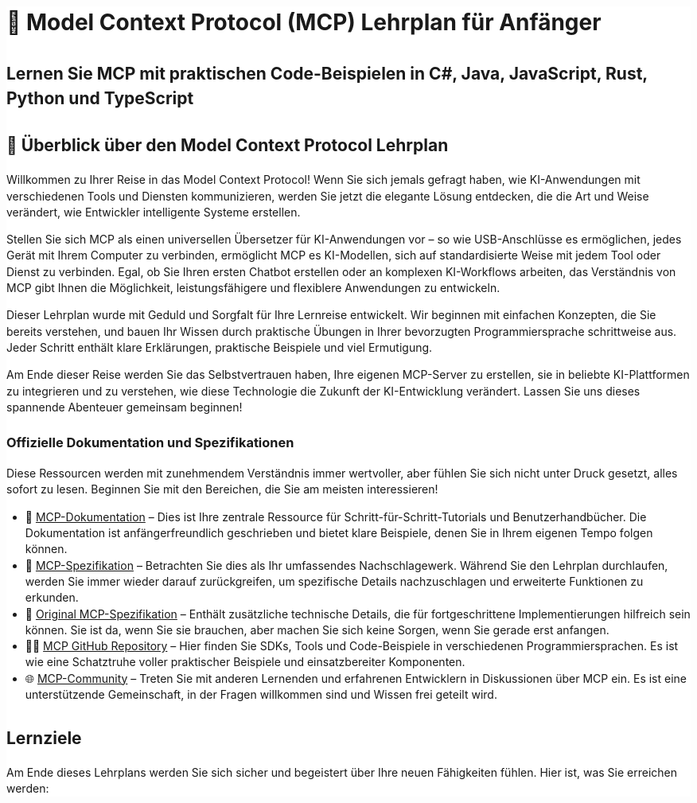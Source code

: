 
# 🚀 Model Context Protocol (MCP) Lehrplan für Anfänger

## **Lernen Sie MCP mit praktischen Code-Beispielen in C#, Java, JavaScript, Rust, Python und TypeScript**

## 🧠 Überblick über den Model Context Protocol Lehrplan
Willkommen zu Ihrer Reise in das Model Context Protocol! Wenn Sie sich jemals gefragt haben, wie KI-Anwendungen mit verschiedenen Tools und Diensten kommunizieren, werden Sie jetzt die elegante Lösung entdecken, die die Art und Weise verändert, wie Entwickler intelligente Systeme erstellen.

Stellen Sie sich MCP als einen universellen Übersetzer für KI-Anwendungen vor – so wie USB-Anschlüsse es ermöglichen, jedes Gerät mit Ihrem Computer zu verbinden, ermöglicht MCP es KI-Modellen, sich auf standardisierte Weise mit jedem Tool oder Dienst zu verbinden. Egal, ob Sie Ihren ersten Chatbot erstellen oder an komplexen KI-Workflows arbeiten, das Verständnis von MCP gibt Ihnen die Möglichkeit, leistungsfähigere und flexiblere Anwendungen zu entwickeln.

Dieser Lehrplan wurde mit Geduld und Sorgfalt für Ihre Lernreise entwickelt. Wir beginnen mit einfachen Konzepten, die Sie bereits verstehen, und bauen Ihr Wissen durch praktische Übungen in Ihrer bevorzugten Programmiersprache schrittweise aus. Jeder Schritt enthält klare Erklärungen, praktische Beispiele und viel Ermutigung.

Am Ende dieser Reise werden Sie das Selbstvertrauen haben, Ihre eigenen MCP-Server zu erstellen, sie in beliebte KI-Plattformen zu integrieren und zu verstehen, wie diese Technologie die Zukunft der KI-Entwicklung verändert. Lassen Sie uns dieses spannende Abenteuer gemeinsam beginnen!

### Offizielle Dokumentation und Spezifikationen

Diese Ressourcen werden mit zunehmendem Verständnis immer wertvoller, aber fühlen Sie sich nicht unter Druck gesetzt, alles sofort zu lesen. Beginnen Sie mit den Bereichen, die Sie am meisten interessieren!
- 📘 [MCP-Dokumentation](https://modelcontextprotocol.io/) – Dies ist Ihre zentrale Ressource für Schritt-für-Schritt-Tutorials und Benutzerhandbücher. Die Dokumentation ist anfängerfreundlich geschrieben und bietet klare Beispiele, denen Sie in Ihrem eigenen Tempo folgen können.
- 📜 [MCP-Spezifikation](https://modelcontextprotocol.io/docs/) – Betrachten Sie dies als Ihr umfassendes Nachschlagewerk. Während Sie den Lehrplan durchlaufen, werden Sie immer wieder darauf zurückgreifen, um spezifische Details nachzuschlagen und erweiterte Funktionen zu erkunden.
- 📜 [Original MCP-Spezifikation](https://spec.modelcontextprotocol.io/) – Enthält zusätzliche technische Details, die für fortgeschrittene Implementierungen hilfreich sein können. Sie ist da, wenn Sie sie brauchen, aber machen Sie sich keine Sorgen, wenn Sie gerade erst anfangen.
- 🧑‍💻 [MCP GitHub Repository](https://github.com/modelcontextprotocol) – Hier finden Sie SDKs, Tools und Code-Beispiele in verschiedenen Programmiersprachen. Es ist wie eine Schatztruhe voller praktischer Beispiele und einsatzbereiter Komponenten.
- 🌐 [MCP-Community](https://github.com/orgs/modelcontextprotocol/discussions) – Treten Sie mit anderen Lernenden und erfahrenen Entwicklern in Diskussionen über MCP ein. Es ist eine unterstützende Gemeinschaft, in der Fragen willkommen sind und Wissen frei geteilt wird.
  
## Lernziele

Am Ende dieses Lehrplans werden Sie sich sicher und begeistert über Ihre neuen Fähigkeiten fühlen. Hier ist, was Sie erreichen werden:
